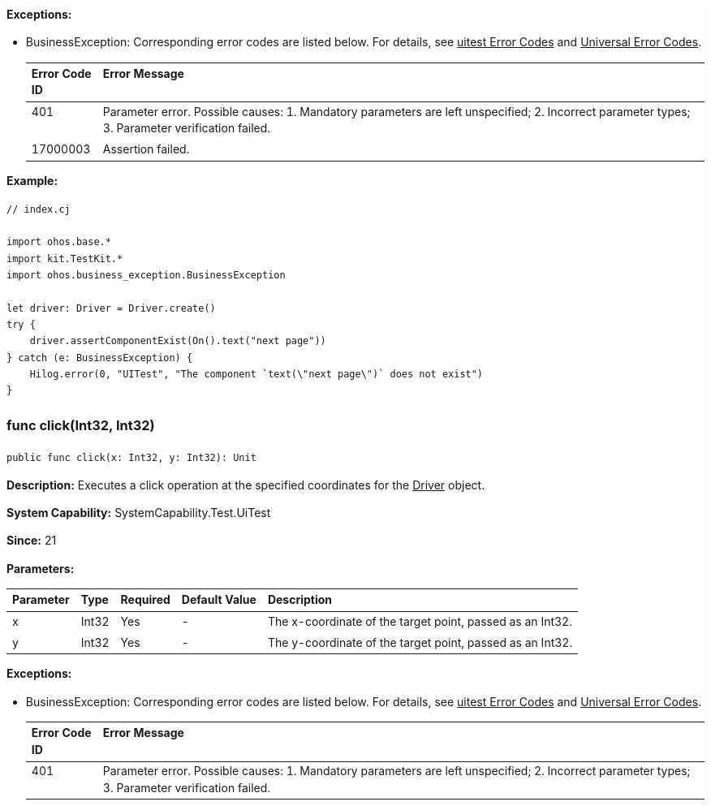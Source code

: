 **Exceptions:**

- BusinessException: Corresponding error codes are listed below. For details, see [uitest Error Codes](./cj-errorcode-uitest.md) and [Universal Error Codes](../cj-errorcode-universal.md).

  | Error Code ID | Error Message |
  | :---- | :--- |
  | 401 | Parameter error. Possible causes: 1. Mandatory parameters are left unspecified; 2. Incorrect parameter types; 3. Parameter verification failed. |
  | 17000003 | Assertion failed. |

**Example:**



```cangjie
// index.cj

import ohos.base.*
import kit.TestKit.*
import ohos.business_exception.BusinessException

let driver: Driver = Driver.create()
try {
    driver.assertComponentExist(On().text("next page"))
} catch (e: BusinessException) {
    Hilog.error(0, "UITest", "The component `text(\"next page\")` does not exist")
}
```

### func click(Int32, Int32)

```cangjie
public func click(x: Int32, y: Int32): Unit
```

**Description:** Executes a click operation at the specified coordinates for the [Driver](#class-driver) object.

**System Capability:** SystemCapability.Test.UiTest

**Since:** 21

**Parameters:**

| Parameter | Type | Required | Default Value | Description |
| :--- | :--- | :--- | :--- | :--- |
| x | Int32 | Yes | - | The x-coordinate of the target point, passed as an Int32. |
| y | Int32 | Yes | - | The y-coordinate of the target point, passed as an Int32. |

**Exceptions:**

- BusinessException: Corresponding error codes are listed below. For details, see [uitest Error Codes](./cj-errorcode-uitest.md) and [Universal Error Codes](../cj-errorcode-universal.md).

  | Error Code ID | Error Message |
  | :---- | :--- |
  | 401 | Parameter error. Possible causes: 1. Mandatory parameters are left unspecified; 2. Incorrect parameter types; 3. Parameter verification failed. |
